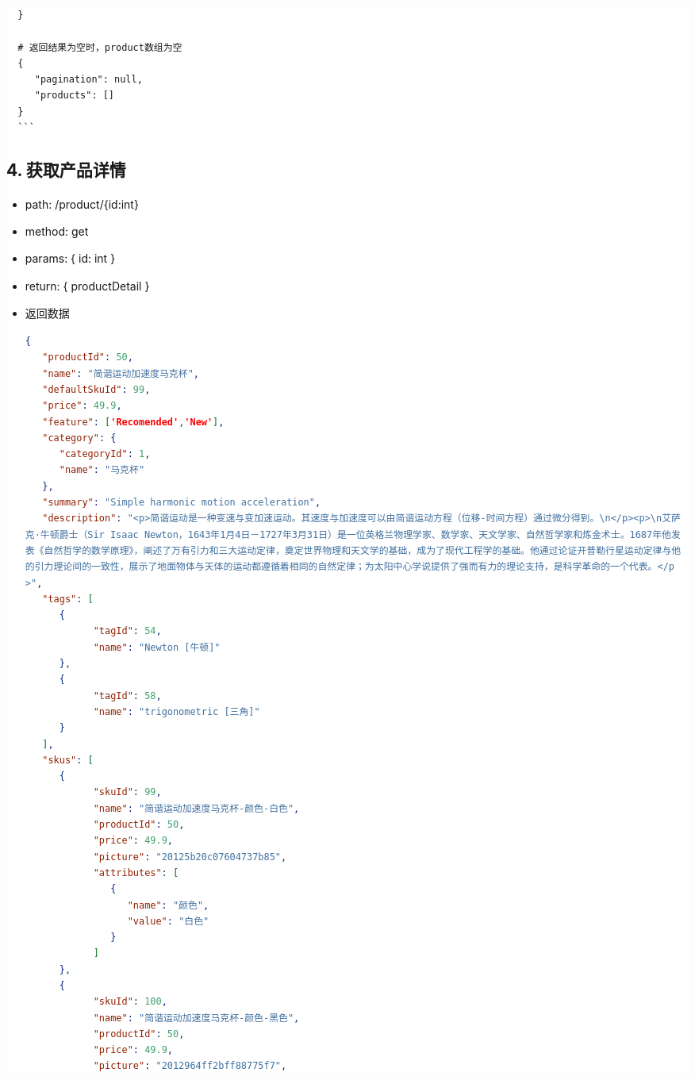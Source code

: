       }

      # 返回结果为空时，product数组为空
      {
         "pagination": null,
         "products": []
      }
      ```

## 4. 获取产品详情
   - path: /product/{id:int}
   - method: get
   - params: { id: int }
   - return: { productDetail }
   - 返回数据

      ```json
      {
         "productId": 50,
         "name": "简谐运动加速度马克杯",
         "defaultSkuId": 99,
         "price": 49.9,
         "feature": ['Recomended','New'],
         "category": {
            "categoryId": 1,
            "name": "马克杯"
         },
         "summary": "Simple harmonic motion acceleration",
         "description": "<p>简谐运动是一种变速与变加速运动。其速度与加速度可以由简谐运动方程（位移-时间方程）通过微分得到。\n</p><p>\n艾萨克·牛顿爵士（Sir Isaac Newton，1643年1月4日－1727年3月31日）是一位英格兰物理学家、数学家、天文学家、自然哲学家和炼金术士。1687年他发表《自然哲学的数学原理》，阐述了万有引力和三大运动定律，奠定世界物理和天文学的基础，成为了现代工程学的基础。他通过论证开普勒行星运动定律与他的引力理论间的一致性，展示了地面物体与天体的运动都遵循着相同的自然定律；为太阳中心学说提供了强而有力的理论支持，是科学革命的一个代表。</p>",
         "tags": [
            {
                  "tagId": 54,
                  "name": "Newton [牛顿]"
            },
            {
                  "tagId": 58,
                  "name": "trigonometric [三角]"
            }
         ],
         "skus": [
            {
                  "skuId": 99,
                  "name": "简谐运动加速度马克杯-颜色-白色",
                  "productId": 50,
                  "price": 49.9,
                  "picture": "20125b20c07604737b85",
                  "attributes": [
                     {
                        "name": "颜色",
                        "value": "白色"
                     }
                  ]
            },
            {
                  "skuId": 100,
                  "name": "简谐运动加速度马克杯-颜色-黑色",
                  "productId": 50,
                  "price": 49.9,
                  "picture": "2012964ff2bff88775f7",